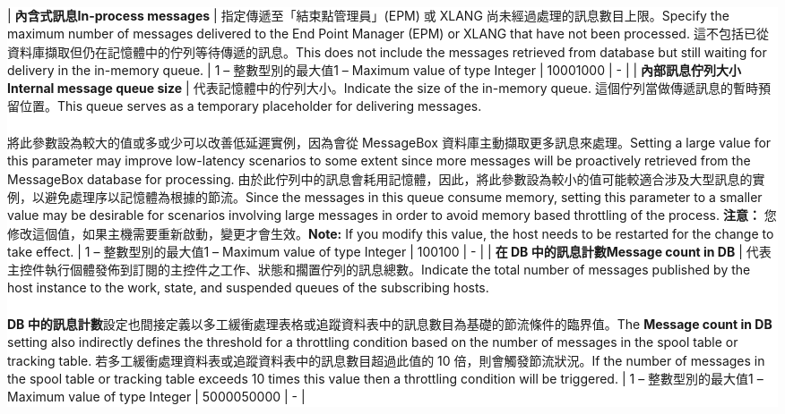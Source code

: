    |     <span data-ttu-id="4b216-133">**內含式訊息**</span><span class="sxs-lookup"><span data-stu-id="4b216-133">**In-process messages**</span></span>     |                                                                                                                                                                                                                                              <span data-ttu-id="4b216-134">指定傳遞至「結束點管理員」(EPM) 或 XLANG 尚未經過處理的訊息數目上限。</span><span class="sxs-lookup"><span data-stu-id="4b216-134">Specify the maximum number of messages delivered to the End Point Manager (EPM) or XLANG that have not been processed.</span></span> <span data-ttu-id="4b216-135">這不包括已從資料庫擷取但仍在記憶體中的佇列等待傳遞的訊息。</span><span class="sxs-lookup"><span data-stu-id="4b216-135">This does not include the messages retrieved from database but still waiting for delivery in the in-memory queue.</span></span>                                                                                                                                                                                                                                              |                                   <span data-ttu-id="4b216-136">1 – 整數型別的最大值</span><span class="sxs-lookup"><span data-stu-id="4b216-136">1 – Maximum value of type Integer</span></span>                                    |     <span data-ttu-id="4b216-137">1000</span><span class="sxs-lookup"><span data-stu-id="4b216-137">1000</span></span>      |                                                 -                                                 |
   | <span data-ttu-id="4b216-138">**內部訊息佇列大小**</span><span class="sxs-lookup"><span data-stu-id="4b216-138">**Internal message queue size**</span></span> |                                                <span data-ttu-id="4b216-139">代表記憶體中的佇列大小。</span><span class="sxs-lookup"><span data-stu-id="4b216-139">Indicate the size of the in-memory queue.</span></span> <span data-ttu-id="4b216-140">這個佇列當做傳遞訊息的暫時預留位置。</span><span class="sxs-lookup"><span data-stu-id="4b216-140">This queue serves as a temporary placeholder for delivering messages.</span></span><br /><br /> <span data-ttu-id="4b216-141">將此參數設為較大的值或多或少可以改善低延遲實例，因為會從 MessageBox 資料庫主動擷取更多訊息來處理。</span><span class="sxs-lookup"><span data-stu-id="4b216-141">Setting a large value for this parameter may improve low-latency scenarios to some extent since more messages will be proactively retrieved from the MessageBox database for processing.</span></span> <span data-ttu-id="4b216-142">由於此佇列中的訊息會耗用記憶體，因此，將此參數設為較小的值可能較適合涉及大型訊息的實例，以避免處理序以記憶體為根據的節流。</span><span class="sxs-lookup"><span data-stu-id="4b216-142">Since the messages in this queue consume memory, setting this parameter to a smaller value may be desirable for scenarios involving large messages in order to avoid memory based throttling of the process.</span></span> <span data-ttu-id="4b216-143">**注意：** 您修改這個值，如果主機需要重新啟動，變更才會生效。</span><span class="sxs-lookup"><span data-stu-id="4b216-143">**Note:**  If you modify this value, the host needs to be restarted for the change to take effect.</span></span>                                                |                                   <span data-ttu-id="4b216-144">1 – 整數型別的最大值</span><span class="sxs-lookup"><span data-stu-id="4b216-144">1 – Maximum value of type Integer</span></span>                                    |      <span data-ttu-id="4b216-145">100</span><span class="sxs-lookup"><span data-stu-id="4b216-145">100</span></span>      |                                                 -                                                 |
   |     <span data-ttu-id="4b216-146">**在 DB 中的訊息計數**</span><span class="sxs-lookup"><span data-stu-id="4b216-146">**Message count in DB**</span></span>     |                                                                                                                              <span data-ttu-id="4b216-147">代表主控件執行個體發佈到訂閱的主控件之工作、狀態和擱置佇列的訊息總數。</span><span class="sxs-lookup"><span data-stu-id="4b216-147">Indicate the total number of messages published by the host instance to the work, state, and suspended queues of the subscribing hosts.</span></span><br /><br /> <span data-ttu-id="4b216-148">**DB 中的訊息計數**設定也間接定義以多工緩衝處理表格或追蹤資料表中的訊息數目為基礎的節流條件的臨界值。</span><span class="sxs-lookup"><span data-stu-id="4b216-148">The **Message count in DB** setting also indirectly defines the threshold for a throttling condition based on the number of messages in the spool table or tracking table.</span></span> <span data-ttu-id="4b216-149">若多工緩衝處理資料表或追蹤資料表中的訊息數目超過此值的 10 倍，則會觸發節流狀況。</span><span class="sxs-lookup"><span data-stu-id="4b216-149">If the number of messages in the spool table or tracking table exceeds 10 times this value then a throttling condition will be triggered.</span></span>                                                                                                                              |                                   <span data-ttu-id="4b216-150">1 – 整數型別的最大值</span><span class="sxs-lookup"><span data-stu-id="4b216-150">1 – Maximum value of type Integer</span></span>                                    |     <span data-ttu-id="4b216-151">50000</span><span class="sxs-lookup"><span data-stu-id="4b216-151">50000</span></span>     |                                                 -                                                 |